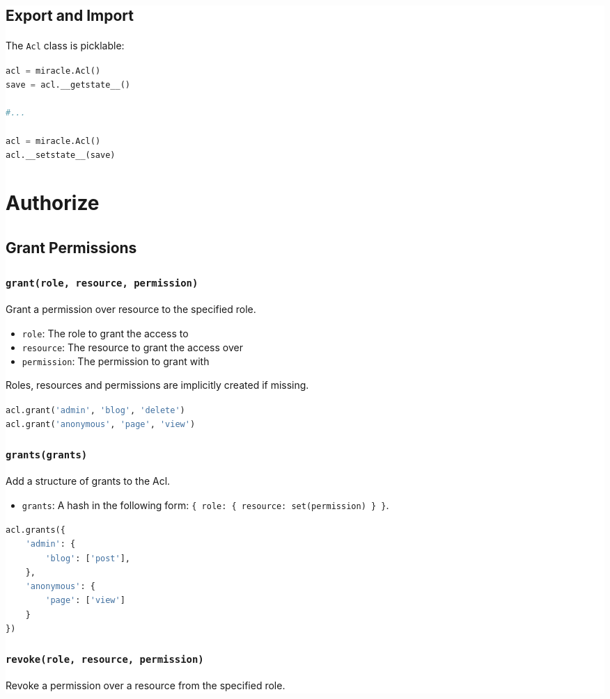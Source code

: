 

Export and Import
-----------------
The `Acl` class is picklable:

```python
acl = miracle.Acl()
save = acl.__getstate__()

#...

acl = miracle.Acl()
acl.__setstate__(save)
```





Authorize
=========

Grant Permissions
-----------------

### `grant(role, resource, permission)`
Grant a permission over resource to the specified role.

* `role`: The role to grant the access to
* `resource`: The resource to grant the access over
* `permission`: The permission to grant with

Roles, resources and permissions are implicitly created if missing.

```python
acl.grant('admin', 'blog', 'delete')
acl.grant('anonymous', 'page', 'view')
```

### `grants(grants)`
Add a structure of grants to the Acl.

* `grants`: A hash in the following form: `{ role: { resource: set(permission) } }`.

```python
acl.grants({
    'admin': {
        'blog': ['post'],
    },
    'anonymous': {
        'page': ['view']
    }
})
```

### `revoke(role, resource, permission)`
Revoke a permission over a resource from the specified role.
